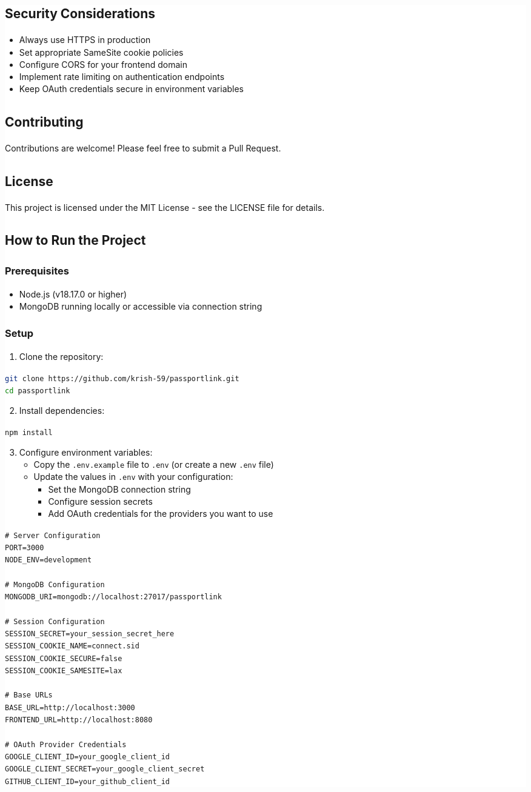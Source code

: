 ## Security Considerations

- Always use HTTPS in production
- Set appropriate SameSite cookie policies
- Configure CORS for your frontend domain
- Implement rate limiting on authentication endpoints
- Keep OAuth credentials secure in environment variables

## Contributing

Contributions are welcome! Please feel free to submit a Pull Request.

## License

This project is licensed under the MIT License - see the LICENSE file for details.

## How to Run the Project

### Prerequisites
- Node.js (v18.17.0 or higher)
- MongoDB running locally or accessible via connection string

### Setup

1. Clone the repository:
```bash
git clone https://github.com/krish-59/passportlink.git
cd passportlink
```

2. Install dependencies:
```bash
npm install
```

3. Configure environment variables:
   - Copy the `.env.example` file to `.env` (or create a new `.env` file)
   - Update the values in `.env` with your configuration:
     - Set the MongoDB connection string
     - Configure session secrets
     - Add OAuth credentials for the providers you want to use

```
# Server Configuration
PORT=3000
NODE_ENV=development

# MongoDB Configuration
MONGODB_URI=mongodb://localhost:27017/passportlink

# Session Configuration
SESSION_SECRET=your_session_secret_here
SESSION_COOKIE_NAME=connect.sid
SESSION_COOKIE_SECURE=false
SESSION_COOKIE_SAMESITE=lax

# Base URLs
BASE_URL=http://localhost:3000
FRONTEND_URL=http://localhost:8080

# OAuth Provider Credentials
GOOGLE_CLIENT_ID=your_google_client_id
GOOGLE_CLIENT_SECRET=your_google_client_secret
GITHUB_CLIENT_ID=your_github_client_id
```